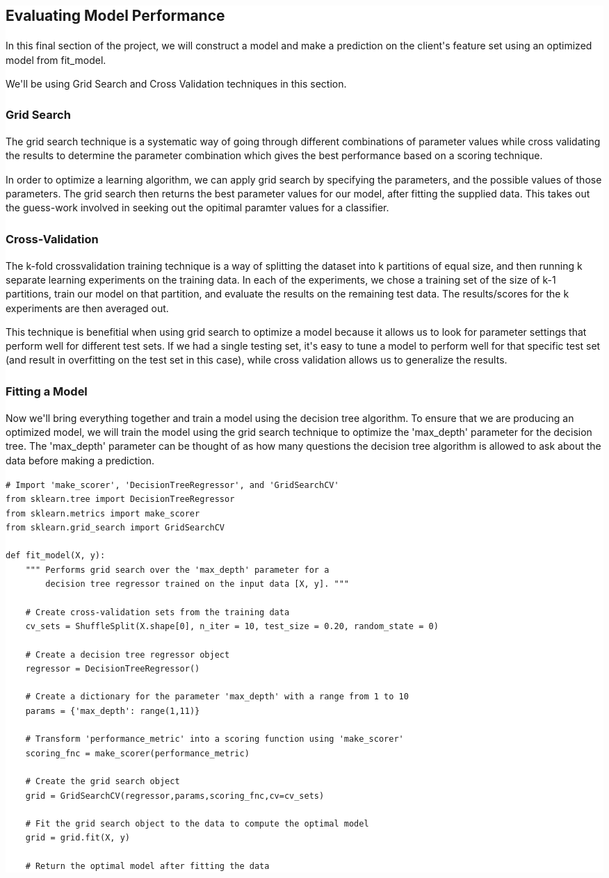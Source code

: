 ## Evaluating Model Performance
In this final section of the project, we will construct a model and make a prediction on the client's feature set using an optimized model from fit_model.

We'll be using Grid Search and Cross Validation techniques in this section.

### Grid Search
The grid search technique is a systematic way of going through different combinations of parameter values while cross validating the results to determine the parameter combination which gives the best performance based on a scoring technique.

In order to optimize a learning algorithm, we can apply grid search by specifying the parameters, and the possible values of those parameters. The grid search then returns the best parameter values for our model, after fitting the supplied data. This takes out the guess-work involved in seeking out the opitimal paramter values for a classifier.

### Cross-Validation
The k-fold crossvalidation training technique is a way of splitting the dataset into k partitions of equal size, and then running k separate learning experiments on the training data. In each of the experiments, we chose a training set of the size of k-1 partitions, train our model on that partition, and evaluate the results on the remaining test data. The results/scores for the k experiments are then averaged out.

This technique is benefitial when using grid search to optimize a model because it allows us to look for parameter settings that perform well for different test sets. If we had a single testing set, it's easy to tune a model to perform well for that specific test set (and result in overfitting on the test set in this case), while cross validation allows us to generalize the results.

### Fitting a Model
Now we'll bring everything together and train a model using the decision tree algorithm. To ensure that we are producing an optimized model, we will train the model using the grid search technique to optimize the 'max_depth' parameter for the decision tree. The 'max_depth' parameter can be thought of as how many questions the decision tree algorithm is allowed to ask about the data before making a prediction.

```
# Import 'make_scorer', 'DecisionTreeRegressor', and 'GridSearchCV'
from sklearn.tree import DecisionTreeRegressor
from sklearn.metrics import make_scorer
from sklearn.grid_search import GridSearchCV

def fit_model(X, y):
    """ Performs grid search over the 'max_depth' parameter for a 
        decision tree regressor trained on the input data [X, y]. """
    
    # Create cross-validation sets from the training data
    cv_sets = ShuffleSplit(X.shape[0], n_iter = 10, test_size = 0.20, random_state = 0)

    # Create a decision tree regressor object
    regressor = DecisionTreeRegressor()

    # Create a dictionary for the parameter 'max_depth' with a range from 1 to 10
    params = {'max_depth': range(1,11)}

    # Transform 'performance_metric' into a scoring function using 'make_scorer' 
    scoring_fnc = make_scorer(performance_metric)

    # Create the grid search object
    grid = GridSearchCV(regressor,params,scoring_fnc,cv=cv_sets)

    # Fit the grid search object to the data to compute the optimal model
    grid = grid.fit(X, y)

    # Return the optimal model after fitting the data
```